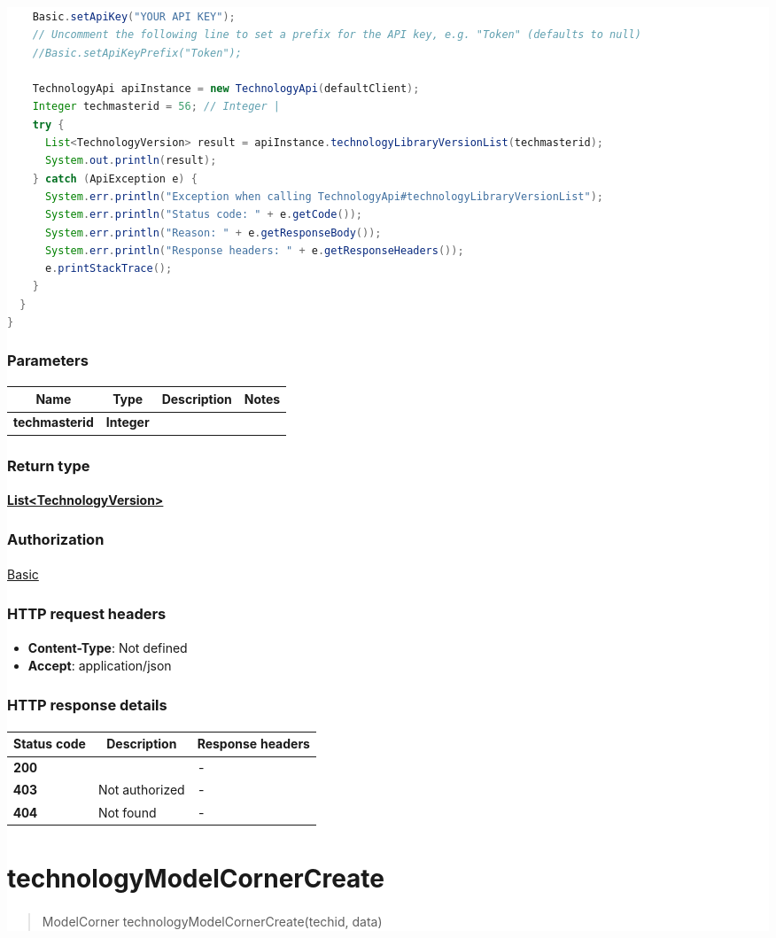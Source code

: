 ```java
    Basic.setApiKey("YOUR API KEY");
    // Uncomment the following line to set a prefix for the API key, e.g. "Token" (defaults to null)
    //Basic.setApiKeyPrefix("Token");

    TechnologyApi apiInstance = new TechnologyApi(defaultClient);
    Integer techmasterid = 56; // Integer | 
    try {
      List<TechnologyVersion> result = apiInstance.technologyLibraryVersionList(techmasterid);
      System.out.println(result);
    } catch (ApiException e) {
      System.err.println("Exception when calling TechnologyApi#technologyLibraryVersionList");
      System.err.println("Status code: " + e.getCode());
      System.err.println("Reason: " + e.getResponseBody());
      System.err.println("Response headers: " + e.getResponseHeaders());
      e.printStackTrace();
    }
  }
}
```

### Parameters

Name | Type | Description  | Notes
------------- | ------------- | ------------- | -------------
 **techmasterid** | **Integer**|  |

### Return type

[**List&lt;TechnologyVersion&gt;**](TechnologyVersion.md)

### Authorization

[Basic](../README.md#Basic)

### HTTP request headers

 - **Content-Type**: Not defined
 - **Accept**: application/json

### HTTP response details
| Status code | Description | Response headers |
|-------------|-------------|------------------|
**200** |  |  -  |
**403** | Not authorized |  -  |
**404** | Not found |  -  |

<a name="technologyModelCornerCreate"></a>
# **technologyModelCornerCreate**
> ModelCorner technologyModelCornerCreate(techid, data)
